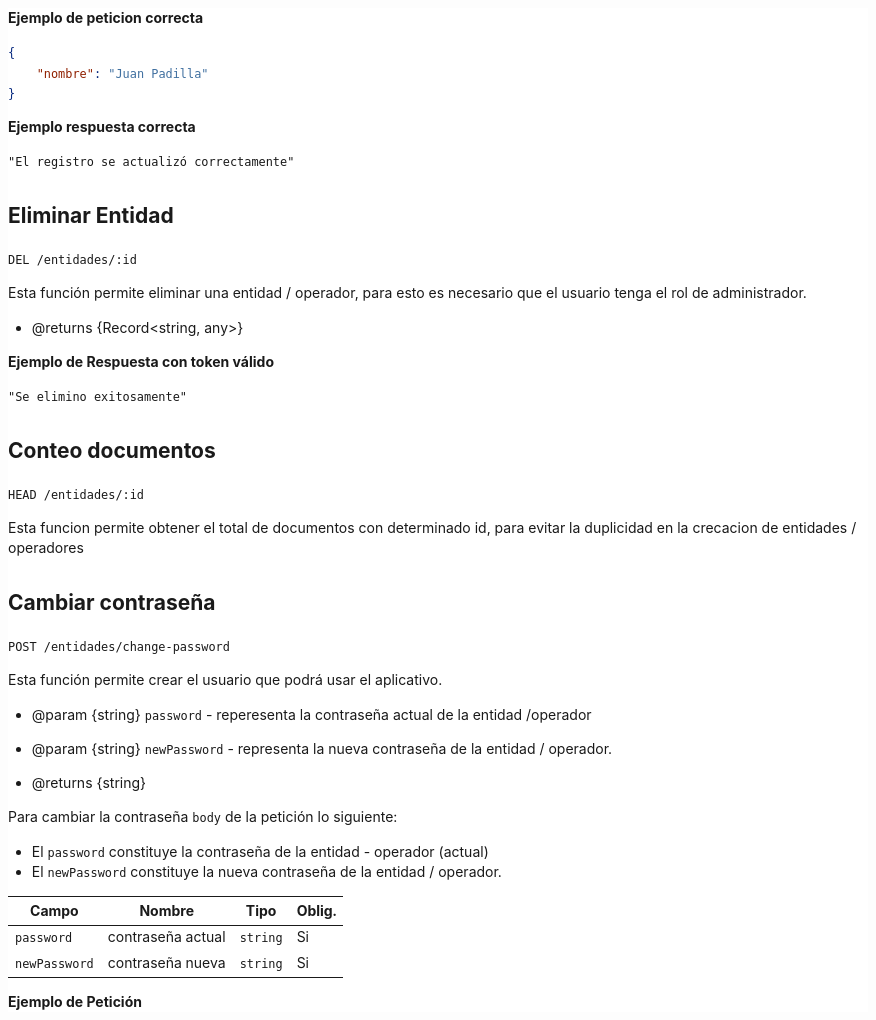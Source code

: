 **Ejemplo de peticion correcta**

```json
{
	"nombre": "Juan Padilla"
}
```

**Ejemplo respuesta correcta**

```text
"El registro se actualizó correctamente"
```

## Eliminar Entidad
`DEL /entidades/:id`

Esta función permite eliminar una entidad / operador, para esto es necesario que el usuario tenga el rol de administrador.

- @returns {Record<string, any>}

**Ejemplo de Respuesta con token válido**

```text
"Se elimino exitosamente"
```

## Conteo documentos

`HEAD /entidades/:id`

Esta funcion permite obtener el total de documentos con determinado id, para evitar la duplicidad en la crecacion de entidades / operadores

## Cambiar contraseña
`POST /entidades/change-password`

Esta función permite crear el usuario que podrá usar el aplicativo.

- @param {string} `password` - reperesenta la contraseña actual de la entidad /operador
- @param {string} `newPassword` - representa la nueva contraseña de la entidad / operador.

- @returns {string}

Para cambiar la contraseña `body` de la petición lo siguiente:

- El `password` constituye la contraseña de la entidad - operador (actual)
- El `newPassword` constituye la nueva contraseña de la entidad / operador.

| Campo         | Nombre            | Tipo      | Oblig. |
| ------------- | ----------------- | --------- | ------ |
|   `password`  | contraseña actual | `string`  | Si     |
| `newPassword` | contraseña nueva  | `string`  | Si     |

**Ejemplo de Petición**
